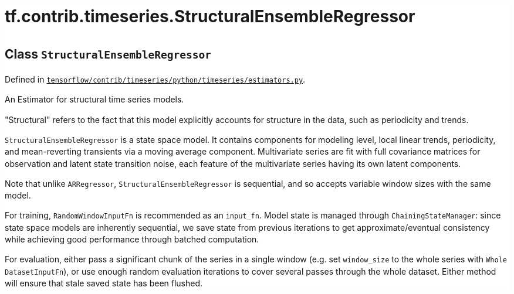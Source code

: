 <div itemscope itemtype="http://developers.google.com/ReferenceObject">
<meta itemprop="name" content="tf.contrib.timeseries.StructuralEnsembleRegressor" />
<meta itemprop="path" content="Stable" />
<meta itemprop="property" content="config"/>
<meta itemprop="property" content="model_dir"/>
<meta itemprop="property" content="model_fn"/>
<meta itemprop="property" content="params"/>
<meta itemprop="property" content="__init__"/>
<meta itemprop="property" content="build_one_shot_parsing_serving_input_receiver_fn"/>
<meta itemprop="property" content="build_raw_serving_input_receiver_fn"/>
<meta itemprop="property" content="eval_dir"/>
<meta itemprop="property" content="evaluate"/>
<meta itemprop="property" content="export_saved_model"/>
<meta itemprop="property" content="export_savedmodel"/>
<meta itemprop="property" content="get_variable_names"/>
<meta itemprop="property" content="get_variable_value"/>
<meta itemprop="property" content="latest_checkpoint"/>
<meta itemprop="property" content="predict"/>
<meta itemprop="property" content="train"/>
</div>

# tf.contrib.timeseries.StructuralEnsembleRegressor

## Class `StructuralEnsembleRegressor`





Defined in [`tensorflow/contrib/timeseries/python/timeseries/estimators.py`](/code/stable/tensorflow/contrib/timeseries/python/timeseries/estimators.py).

An Estimator for structural time series models.

"Structural" refers to the fact that this model explicitly accounts for
structure in the data, such as periodicity and trends.

`StructuralEnsembleRegressor` is a state space model. It contains components
for modeling level, local linear trends, periodicity, and mean-reverting
transients via a moving average component. Multivariate series are fit with
full covariance matrices for observation and latent state transition noise,
each feature of the multivariate series having its own latent components.

Note that unlike `ARRegressor`, `StructuralEnsembleRegressor` is sequential,
and so accepts variable window sizes with the same model.

For training, `RandomWindowInputFn` is recommended as an `input_fn`. Model
state is managed through `ChainingStateManager`: since state space models are
inherently sequential, we save state from previous iterations to get
approximate/eventual consistency while achieving good performance through
batched computation.

For evaluation, either pass a significant chunk of the series in a single
window (e.g. set `window_size` to the whole series with
`WholeDatasetInputFn`), or use enough random evaluation iterations to cover
several passes through the whole dataset. Either method will ensure that stale
saved state has been flushed.
